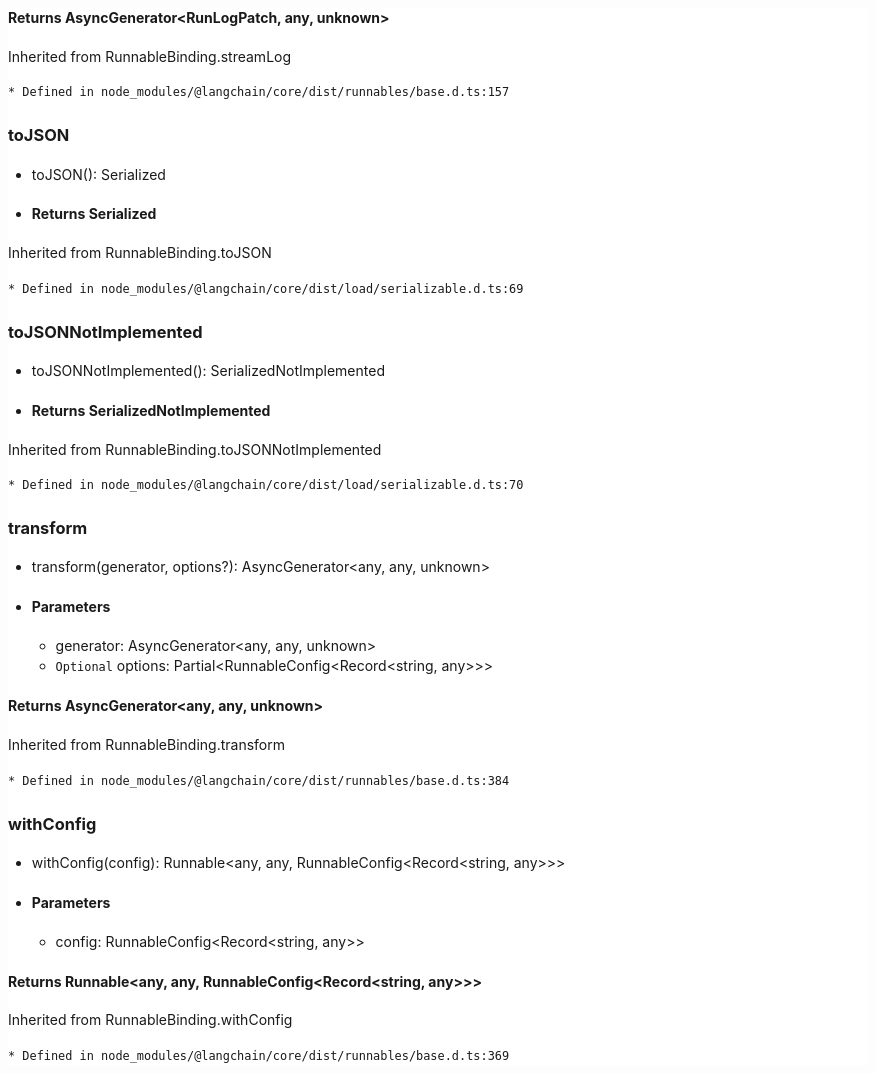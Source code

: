 #### Returns AsyncGenerator<RunLogPatch, any, unknown>

Inherited from RunnableBinding.streamLog

    * Defined in node_modules/@langchain/core/dist/runnables/base.d.ts:157



### toJSON[](#toJSON)

  * toJSON(): Serialized[](#toJSON.toJSON-1)
  * #### Returns Serialized

Inherited from RunnableBinding.toJSON

    * Defined in node_modules/@langchain/core/dist/load/serializable.d.ts:69



### toJSONNotImplemented[](#toJSONNotImplemented)

  * toJSONNotImplemented(): SerializedNotImplemented[](#toJSONNotImplemented.toJSONNotImplemented-1)
  * #### Returns SerializedNotImplemented

Inherited from RunnableBinding.toJSONNotImplemented

    * Defined in node_modules/@langchain/core/dist/load/serializable.d.ts:70



### transform[](#transform)

  * transform(generator, options?): AsyncGenerator<any, any, unknown>[](#transform.transform-1)
  * #### Parameters

    * generator: AsyncGenerator<any, any, unknown>
    * `Optional` options: Partial<RunnableConfig<Record<string, any>>>

#### Returns AsyncGenerator<any, any, unknown>

Inherited from RunnableBinding.transform

    * Defined in node_modules/@langchain/core/dist/runnables/base.d.ts:384



### withConfig[](#withConfig)

  * withConfig(config): Runnable<any, any, RunnableConfig<Record<string, any>>>[](#withConfig.withConfig-1)
  * #### Parameters

    * config: RunnableConfig<Record<string, any>>

#### Returns Runnable<any, any, RunnableConfig<Record<string, any>>>

Inherited from RunnableBinding.withConfig

    * Defined in node_modules/@langchain/core/dist/runnables/base.d.ts:369
